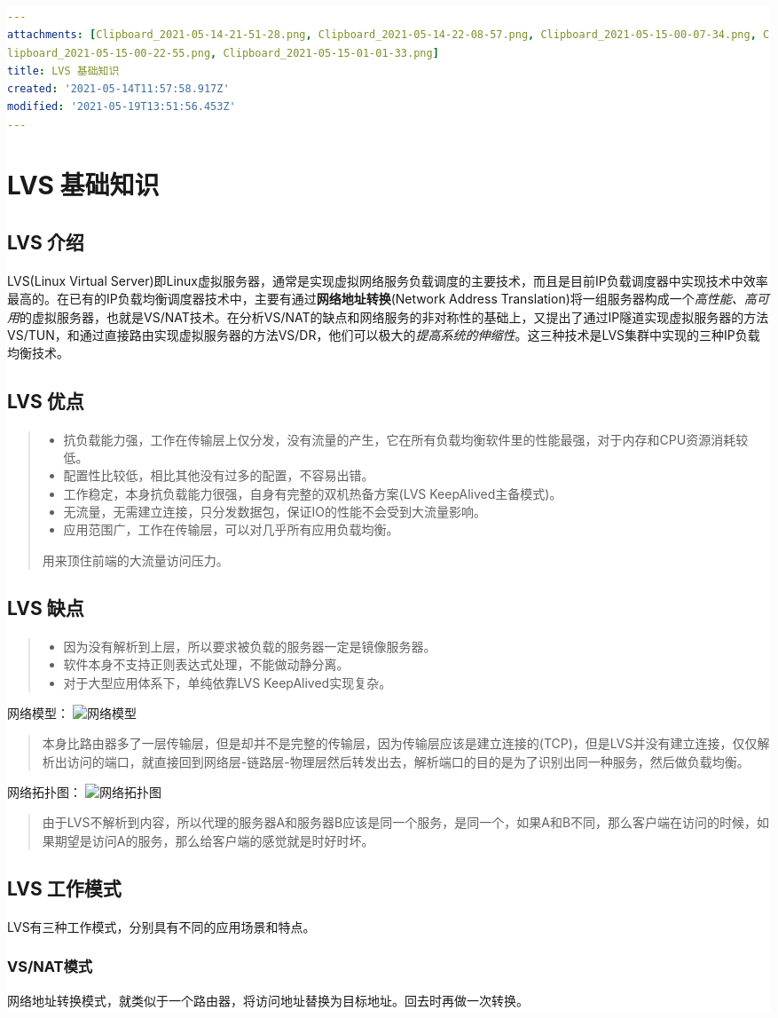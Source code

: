 ```yaml
---
attachments: [Clipboard_2021-05-14-21-51-28.png, Clipboard_2021-05-14-22-08-57.png, Clipboard_2021-05-15-00-07-34.png, Clipboard_2021-05-15-00-22-55.png, Clipboard_2021-05-15-01-01-33.png]
title: LVS 基础知识
created: '2021-05-14T11:57:58.917Z'
modified: '2021-05-19T13:51:56.453Z'
---
```


# LVS 基础知识

## LVS 介绍
LVS(Linux Virtual Server)即Linux虚拟服务器，通常是实现虚拟网络服务负载调度的主要技术，而且是目前IP负载调度器中实现技术中效率最高的。在已有的IP负载均衡调度器技术中，主要有通过**网络地址转换**(Network Address Translation)将一组服务器构成一个*高性能、高可用*的虚拟服务器，也就是VS/NAT技术。在分析VS/NAT的缺点和网络服务的非对称性的基础上，又提出了通过IP隧道实现虚拟服务器的方法VS/TUN，和通过直接路由实现虚拟服务器的方法VS/DR，他们可以极大的*提高系统的伸缩性*。这三种技术是LVS集群中实现的三种IP负载均衡技术。

## LVS 优点
> - 抗负载能力强，工作在传输层上仅分发，没有流量的产生，它在所有负载均衡软件里的性能最强，对于内存和CPU资源消耗较低。
> - 配置性比较低，相比其他没有过多的配置，不容易出错。
> - 工作稳定，本身抗负载能力很强，自身有完整的双机热备方案(LVS KeepAlived主备模式)。
> - 无流量，无需建立连接，只分发数据包，保证IO的性能不会受到大流量影响。
> - 应用范围广，工作在传输层，可以对几乎所有应用负载均衡。
>
> 用来顶住前端的大流量访问压力。

## LVS 缺点
> - 因为没有解析到上层，所以要求被负载的服务器一定是镜像服务器。
> - 软件本身不支持正则表达式处理，不能做动静分离。
> - 对于大型应用体系下，单纯依靠LVS KeepAlived实现复杂。

网络模型：
![网络模型](@attachment/Clipboard_2021-05-14-21-51-28.png)
> 本身比路由器多了一层传输层，但是却并不是完整的传输层，因为传输层应该是建立连接的(TCP)，但是LVS并没有建立连接，仅仅解析出访问的端口，就直接回到网络层-链路层-物理层然后转发出去，解析端口的目的是为了识别出同一种服务，然后做负载均衡。

网络拓扑图：
![网络拓扑图](@attachment/Clipboard_2021-05-14-22-08-57.png)
> 由于LVS不解析到内容，所以代理的服务器A和服务器B应该是同一个服务，是同一个，如果A和B不同，那么客户端在访问的时候，如果期望是访问A的服务，那么给客户端的感觉就是时好时坏。

## LVS 工作模式
LVS有三种工作模式，分别具有不同的应用场景和特点。

### VS/NAT模式
网络地址转换模式，就类似于一个路由器，将访问地址替换为目标地址。回去时再做一次转换。

